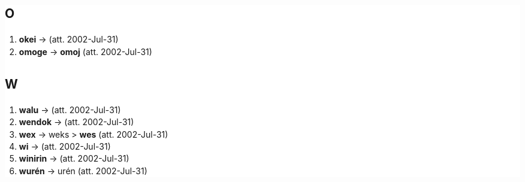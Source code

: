 ## O

1. **okei** → (att. 2002-Jul-31)
2. **omoge** → **omoj** (att. 2002-Jul-31)

## W

1. **walu** → (att. 2002-Jul-31)
2. **wendok** → (att. 2002-Jul-31)
3. **wex** → weks > **wes** (att. 2002-Jul-31)
4. **wi** → (att. 2002-Jul-31)
5. **winirin** → (att. 2002-Jul-31)
6. **wurén** → urén (att. 2002-Jul-31)
